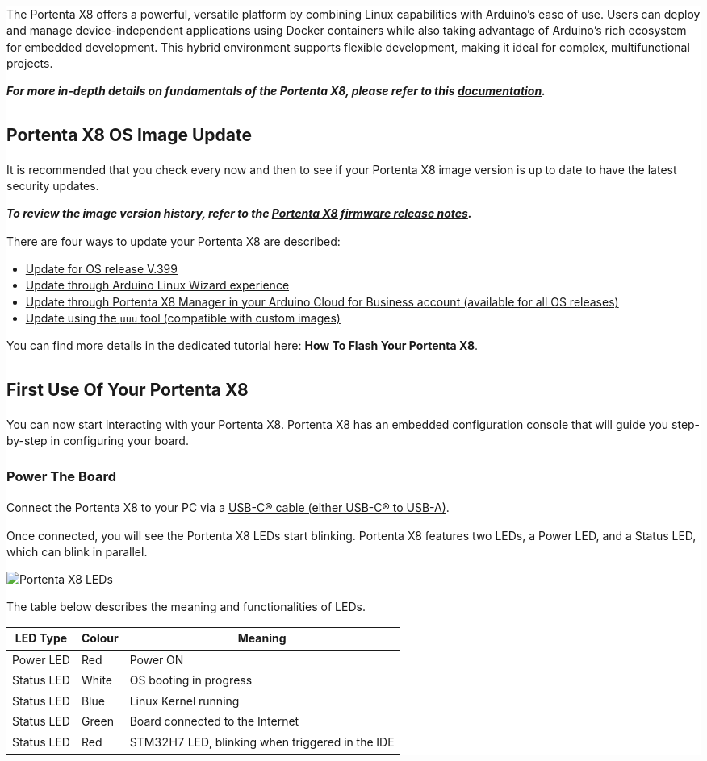 The Portenta X8 offers a powerful, versatile platform by combining Linux capabilities with Arduino’s ease of use. Users can deploy and manage device-independent applications using Docker containers while also taking advantage of Arduino’s rich ecosystem for embedded development. This hybrid environment supports flexible development, making it ideal for complex, multifunctional projects.

***For more in-depth details on fundamentals of the Portenta X8, please refer to this [documentation](https://docs.arduino.cc/tutorials/portenta-x8/x8-fundamentals/).***

## Portenta X8 OS Image Update

It is recommended that you check every now and then to see if your Portenta X8 image version is up to date to have the latest security updates.

***To review the image version history, refer to the [__Portenta X8 firmware release notes__](https://docs.arduino.cc/tutorials/portenta-x8/x8-firmware-release-notes/).***

There are four ways to update your Portenta X8 are described:

* [Update for OS release V.399](https://docs.arduino.cc/tutorials/portenta-x8/image-flashing/#update-for-os-release-v399)
* [Update through Arduino Linux Wizard experience](https://docs.arduino.cc/tutorials/portenta-x8/image-flashing/#update-through-arduino-linux-wizard-experience)
* [Update through Portenta X8 Manager in your Arduino Cloud for Business account (available for all OS releases)](https://docs.arduino.cc/tutorials/portenta-x8/image-flashing/#update-with-portenta-x8-board-manager)
* [Update using the `uuu` tool (compatible with custom images)](https://docs.arduino.cc/tutorials/portenta-x8/image-flashing/#update-using-uuu-tool)

You can find more details in the dedicated tutorial here: [**How To Flash Your Portenta X8**](https://docs.arduino.cc/tutorials/portenta-x8/image-flashing).

## First Use Of Your Portenta X8

You can now start interacting with your Portenta X8. Portenta X8 has an embedded configuration console that will guide you step-by-step in configuring your board.  

### Power The Board

Connect the Portenta X8 to your PC via a [USB-C® cable (either USB-C® to USB-A)](https://store.arduino.cc/products/usb-cable2in1-type-c).

Once connected, you will see the Portenta X8 LEDs start blinking. Portenta X8 features two LEDs, a Power LED, and a Status LED, which can blink in parallel.

![Portenta X8 LEDs](assets/portenta_x8_leds.png "Portenta X8 LEDs")

The table below describes the meaning and functionalities of LEDs.

| **LED Type** | **Colour** | **Meaning**                                     |
|--------------|------------|-------------------------------------------------|
| Power LED    | Red        | Power ON                                        |
| Status LED   | White      | OS booting in progress                          |
| Status LED   | Blue       | Linux Kernel running                            |
| Status LED   | Green      | Board connected to the Internet                 |
| Status LED   | Red        | STM32H7 LED, blinking when triggered in the IDE |
